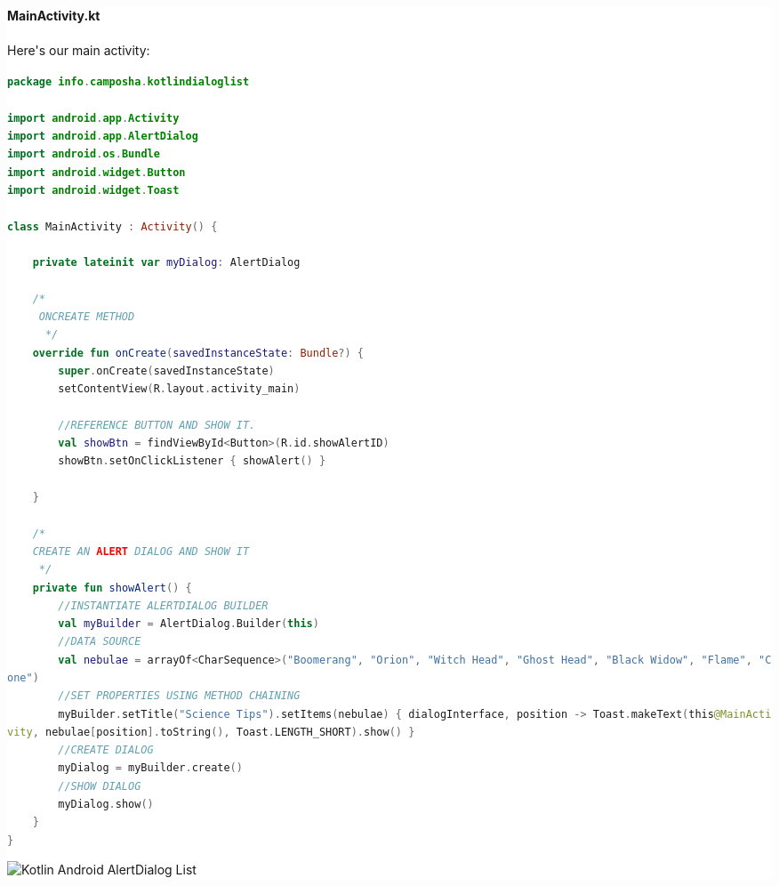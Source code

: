 #### MainActivity.kt

Here's our main activity:

```kotlin
package info.camposha.kotlindialoglist

import android.app.Activity
import android.app.AlertDialog
import android.os.Bundle
import android.widget.Button
import android.widget.Toast

class MainActivity : Activity() {

    private lateinit var myDialog: AlertDialog

    /*
     ONCREATE METHOD
      */
    override fun onCreate(savedInstanceState: Bundle?) {
        super.onCreate(savedInstanceState)
        setContentView(R.layout.activity_main)

        //REFERENCE BUTTON AND SHOW IT.
        val showBtn = findViewById<Button>(R.id.showAlertID)
        showBtn.setOnClickListener { showAlert() }

    }

    /*
    CREATE AN ALERT DIALOG AND SHOW IT
     */
    private fun showAlert() {
        //INSTANTIATE ALERTDIALOG BUILDER
        val myBuilder = AlertDialog.Builder(this)
        //DATA SOURCE
        val nebulae = arrayOf<CharSequence>("Boomerang", "Orion", "Witch Head", "Ghost Head", "Black Widow", "Flame", "Cone")
        //SET PROPERTIES USING METHOD CHAINING
        myBuilder.setTitle("Science Tips").setItems(nebulae) { dialogInterface, position -> Toast.makeText(this@MainActivity, nebulae[position].toString(), Toast.LENGTH_SHORT).show() }
        //CREATE DIALOG
        myDialog = myBuilder.create()
        //SHOW DIALOG
        myDialog.show()
    }
}
```

![Kotlin Android AlertDialog List](https://camposha.info/wp-content/uploads/2019/04/demo1-10.png)
